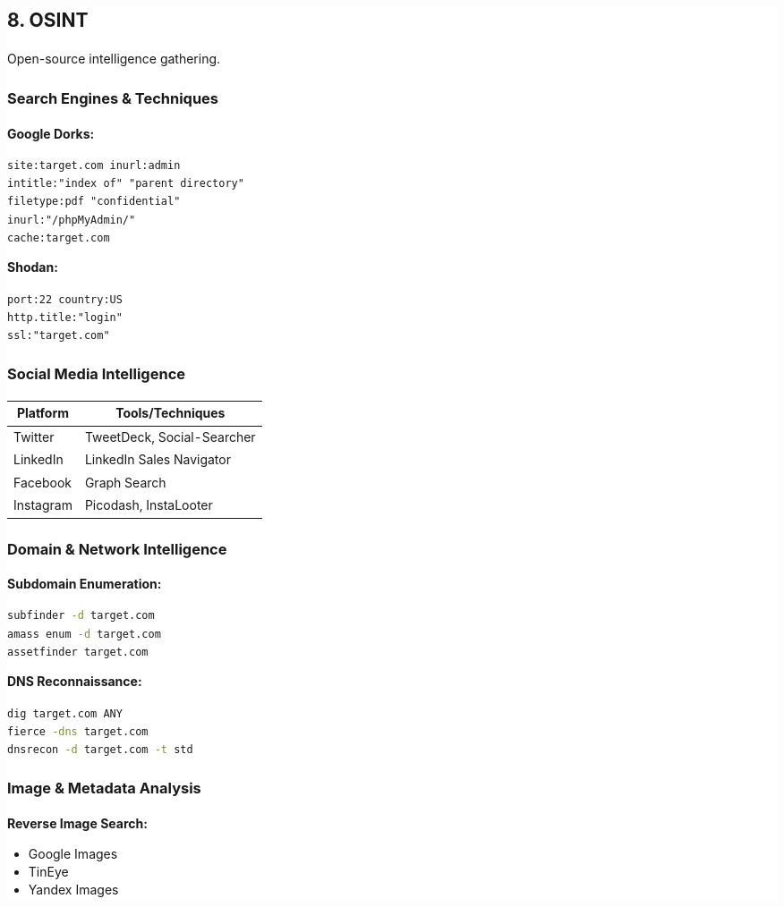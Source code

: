 
## 8. OSINT

Open-source intelligence gathering.

### Search Engines & Techniques

**Google Dorks:**
```
site:target.com inurl:admin
intitle:"index of" "parent directory"
filetype:pdf "confidential"
inurl:"/phpMyAdmin/"
cache:target.com
```

**Shodan:**
```
port:22 country:US
http.title:"login"
ssl:"target.com"
```

### Social Media Intelligence

| Platform | Tools/Techniques |
|----------|------------------|
| Twitter | TweetDeck, Social-Searcher |
| LinkedIn | LinkedIn Sales Navigator |
| Facebook | Graph Search |
| Instagram | Picodash, InstaLooter |

### Domain & Network Intelligence

**Subdomain Enumeration:**
```bash
subfinder -d target.com
amass enum -d target.com
assetfinder target.com
```

**DNS Reconnaissance:**
```bash
dig target.com ANY
fierce -dns target.com
dnsrecon -d target.com -t std
```

### Image & Metadata Analysis

**Reverse Image Search:**
- Google Images
- TinEye
- Yandex Images
